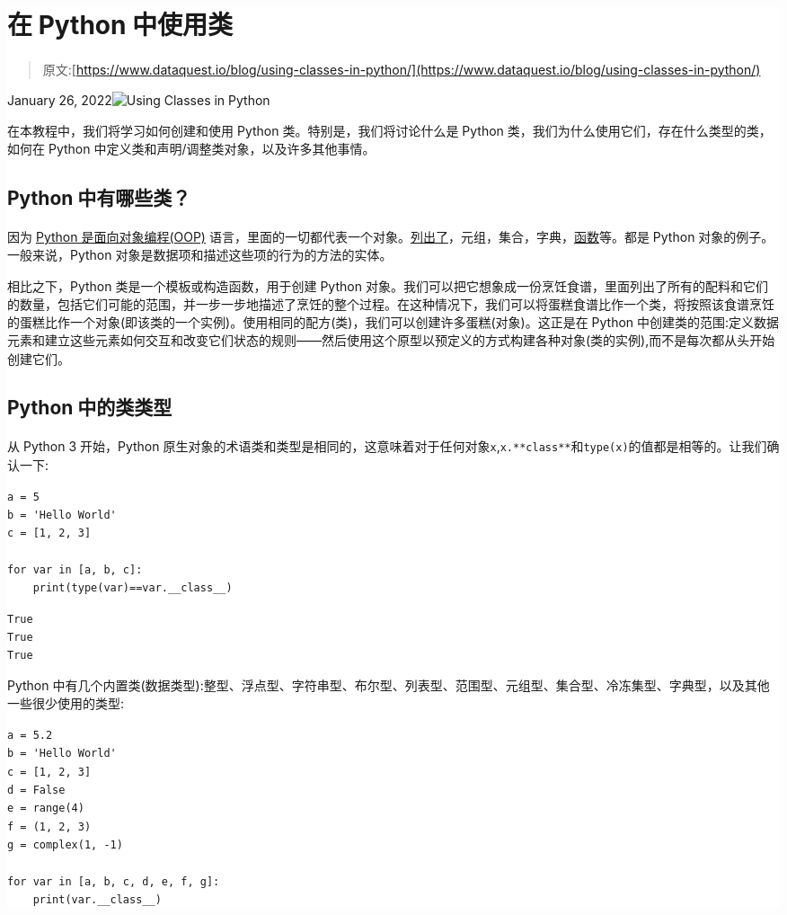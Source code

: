 # 在 Python 中使用类

> 原文:[https://www.dataquest.io/blog/using-classes-in-python/](https://www.dataquest.io/blog/using-classes-in-python/)

January 26, 2022![Using Classes in Python](../Images/1db0d0a4704de8d86d721261d41c8828.png)

在本教程中，我们将学习如何创建和使用 Python 类。特别是，我们将讨论什么是 Python 类，我们为什么使用它们，存在什么类型的类，如何在 Python 中定义类和声明/调整类对象，以及许多其他事情。

## Python 中有哪些类？

因为 [Python 是面向对象编程(OOP)](https://app.dataquest.io/m/39) 语言，里面的一切都代表一个对象。[列出了](https://app.dataquest.io/m/335)，元组，集合，字典，[函数](https://app.dataquest.io/m/315)等。都是 Python 对象的例子。一般来说，Python 对象是数据项和描述这些项的行为的方法的实体。

相比之下，Python 类是一个模板或构造函数，用于创建 Python 对象。我们可以把它想象成一份烹饪食谱，里面列出了所有的配料和它们的数量，包括它们可能的范围，并一步一步地描述了烹饪的整个过程。在这种情况下，我们可以将蛋糕食谱比作一个类，将按照该食谱烹饪的蛋糕比作一个对象(即该类的一个实例)。使用相同的配方(类)，我们可以创建许多蛋糕(对象)。这正是在 Python 中创建类的范围:定义数据元素和建立这些元素如何交互和改变它们状态的规则——然后使用这个原型以预定义的方式构建各种对象(类的实例),而不是每次都从头开始创建它们。

## Python 中的类类型

从 Python 3 开始，Python 原生对象的术语类和类型是相同的，这意味着对于任何对象`x`,`x.**class**`和`type(x)`的值都是相等的。让我们确认一下:

```
a = 5
b = 'Hello World'
c = [1, 2, 3]

for var in [a, b, c]:
    print(type(var)==var.__class__)
```

```
True
True
True
```

Python 中有几个内置类(数据类型):整型、浮点型、字符串型、布尔型、列表型、范围型、元组型、集合型、冷冻集型、字典型，以及其他一些很少使用的类型:

```
a = 5.2
b = 'Hello World'
c = [1, 2, 3]
d = False
e = range(4)
f = (1, 2, 3)
g = complex(1, -1)

for var in [a, b, c, d, e, f, g]:
    print(var.__class__)
```

